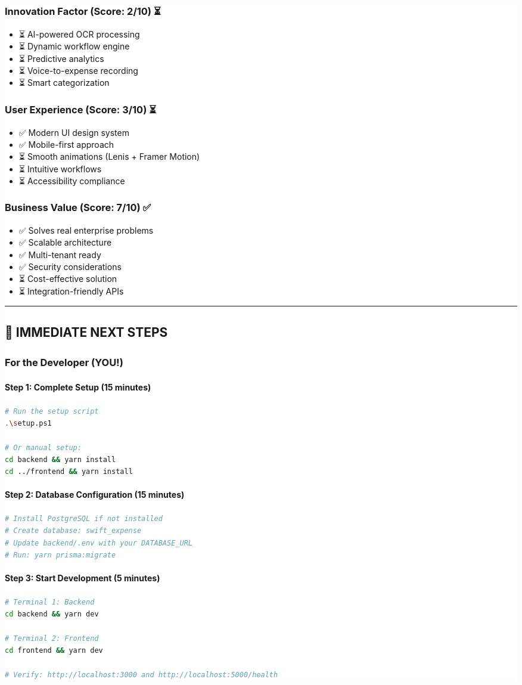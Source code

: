 ### **Innovation Factor** (Score: 2/10) ⏳
- ⏳ AI-powered OCR processing
- ⏳ Dynamic workflow engine
- ⏳ Predictive analytics
- ⏳ Voice-to-expense recording
- ⏳ Smart categorization

### **User Experience** (Score: 3/10) ⏳
- ✅ Modern UI design system
- ✅ Mobile-first approach
- ⏳ Smooth animations (Lenis + Framer Motion)
- ⏳ Intuitive workflows
- ⏳ Accessibility compliance

### **Business Value** (Score: 7/10) ✅
- ✅ Solves real enterprise problems
- ✅ Scalable architecture
- ✅ Multi-tenant ready
- ✅ Security considerations
- ⏳ Cost-effective solution
- ⏳ Integration-friendly APIs

---

## 🚀 **IMMEDIATE NEXT STEPS**

### **For the Developer (YOU!)**

#### **Step 1: Complete Setup (15 minutes)**
```bash
# Run the setup script
.\setup.ps1

# Or manual setup:
cd backend && yarn install
cd ../frontend && yarn install
```

#### **Step 2: Database Configuration (15 minutes)**
```bash
# Install PostgreSQL if not installed
# Create database: swift_expense
# Update backend/.env with your DATABASE_URL
# Run: yarn prisma:migrate
```

#### **Step 3: Start Development (5 minutes)**
```bash
# Terminal 1: Backend
cd backend && yarn dev

# Terminal 2: Frontend
cd frontend && yarn dev

# Verify: http://localhost:3000 and http://localhost:5000/health
```
